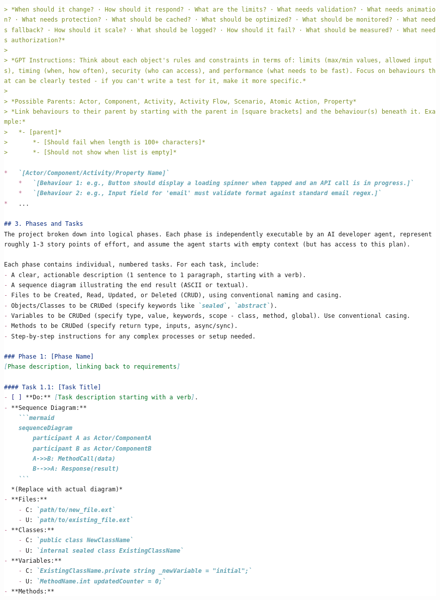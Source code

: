 ```md
> *When should it change? · How should it respond? · What are the limits? · What needs validation? · What needs animation? · What needs protection? · What should be cached? · What should be optimized? · What should be monitored? · What needs fallback? · How should it scale? · What should be logged? · How should it fail? · What should be measured? · What needs authorization?*
>
> *GPT Instructions: Think about each object's rules and constraints in terms of: limits (max/min values, allowed inputs), timing (when, how often), security (who can access), and performance (what needs to be fast). Focus on behaviours that can be clearly tested - if you can't write a test for it, make it more specific.*
>
> *Possible Parents: Actor, Component, Activity, Activity Flow, Scenario, Atomic Action, Property*
> *Link behaviours to their parent by starting with the parent in [square brackets] and the behaviour(s) beneath it. Example:*
> 	*- [parent]*
> 		*- [Should fail when length is 100+ characters]*
> 		*- [Should not show when list is empty]*

*   `[Actor/Component/Activity/Property Name]`
    *   `[Behaviour 1: e.g., Button should display a loading spinner when tapped and an API call is in progress.]`
    *   `[Behaviour 2: e.g., Input field for 'email' must validate format against standard email regex.]`
*   ...

## 3. Phases and Tasks
The project broken down into logical phases. Each phase is independently executable by an AI developer agent, represent roughly 1-3 story points of effort, and assume the agent starts with empty context (but has access to this plan).

Each phase contains individual, numbered tasks. For each task, include:
- A clear, actionable description (1 sentence to 1 paragraph, starting with a verb).
- A sequence diagram illustrating the end result (ASCII or textual).
- Files to be Created, Read, Updated, or Deleted (CRUD), using conventional naming and casing.
- Objects/Classes to be CRUDed (specify keywords like `sealed`, `abstract`).
- Variables to be CRUDed (specify type, value, keywords, scope - class, method, global). Use conventional casing.
- Methods to be CRUDed (specify return type, inputs, async/sync).
- Step-by-step instructions for any complex processes or setup needed.

### Phase 1: [Phase Name]
[Phase description, linking back to requirements]

#### Task 1.1: [Task Title]
- [ ] **Do:** [Task description starting with a verb].
- **Sequence Diagram:**
    ```mermaid
    sequenceDiagram
        participant A as Actor/ComponentA
        participant B as Actor/ComponentB
        A->>B: MethodCall(data)
        B-->>A: Response(result)
    ```
  *(Replace with actual diagram)*
- **Files:**
    - C: `path/to/new_file.ext`
    - U: `path/to/existing_file.ext`
- **Classes:**
    - C: `public class NewClassName`
    - U: `internal sealed class ExistingClassName`
- **Variables:**
    - C: `ExistingClassName.private string _newVariable = "initial";`
    - U: `MethodName.int updatedCounter = 0;`
- **Methods:**
```